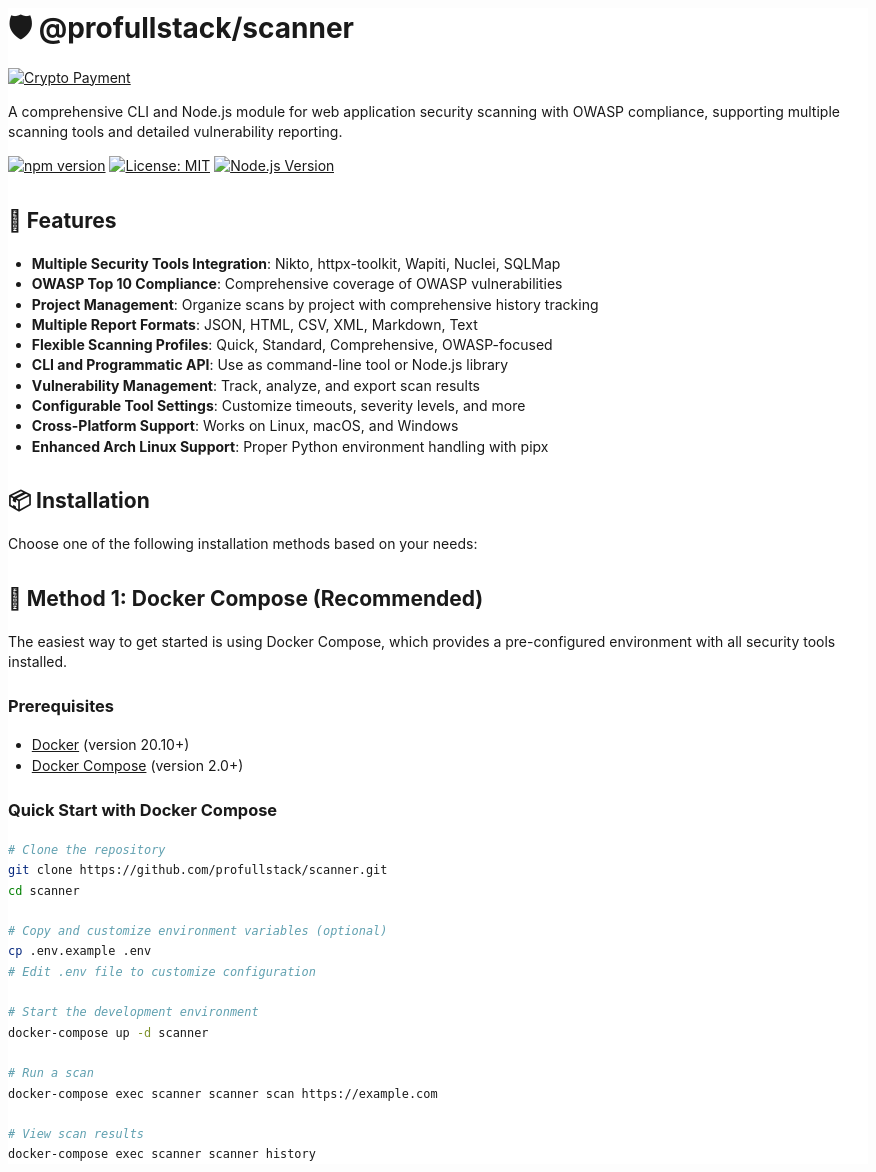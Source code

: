 # 🛡️ @profullstack/scanner

[![Crypto Payment](https://paybadge.profullstack.com/badge.svg)](https://paybadge.profullstack.com/?tickers=btc%2Ceth%2Csol%2Cusdc)

A comprehensive CLI and Node.js module for web application security scanning with OWASP compliance, supporting multiple scanning tools and detailed vulnerability reporting.

[![npm version](https://badge.fury.io/js/%40profullstack%2Fscanner.svg)](https://badge.fury.io/js/%40profullstack%2Fscanner)
[![License: MIT](https://img.shields.io/badge/License-MIT-yellow.svg)](https://opensource.org/licenses/MIT)
[![Node.js Version](https://img.shields.io/badge/node-%3E%3D18.0.0-brightgreen.svg)](https://nodejs.org/)

## 🚀 Features

- **Multiple Security Tools Integration**: Nikto, httpx-toolkit, Wapiti, Nuclei, SQLMap
- **OWASP Top 10 Compliance**: Comprehensive coverage of OWASP vulnerabilities
- **Project Management**: Organize scans by project with comprehensive history tracking
- **Multiple Report Formats**: JSON, HTML, CSV, XML, Markdown, Text
- **Flexible Scanning Profiles**: Quick, Standard, Comprehensive, OWASP-focused
- **CLI and Programmatic API**: Use as command-line tool or Node.js library
- **Vulnerability Management**: Track, analyze, and export scan results
- **Configurable Tool Settings**: Customize timeouts, severity levels, and more
- **Cross-Platform Support**: Works on Linux, macOS, and Windows
- **Enhanced Arch Linux Support**: Proper Python environment handling with pipx

## 📦 Installation

Choose one of the following installation methods based on your needs:

## 🚀 Method 1: Docker Compose (Recommended)

The easiest way to get started is using Docker Compose, which provides a pre-configured environment with all security tools installed.

### Prerequisites
- [Docker](https://docs.docker.com/get-docker/) (version 20.10+)
- [Docker Compose](https://docs.docker.com/compose/install/) (version 2.0+)

### Quick Start with Docker Compose

```bash
# Clone the repository
git clone https://github.com/profullstack/scanner.git
cd scanner

# Copy and customize environment variables (optional)
cp .env.example .env
# Edit .env file to customize configuration

# Start the development environment
docker-compose up -d scanner

# Run a scan
docker-compose exec scanner scanner scan https://example.com

# View scan results
docker-compose exec scanner scanner history
```
